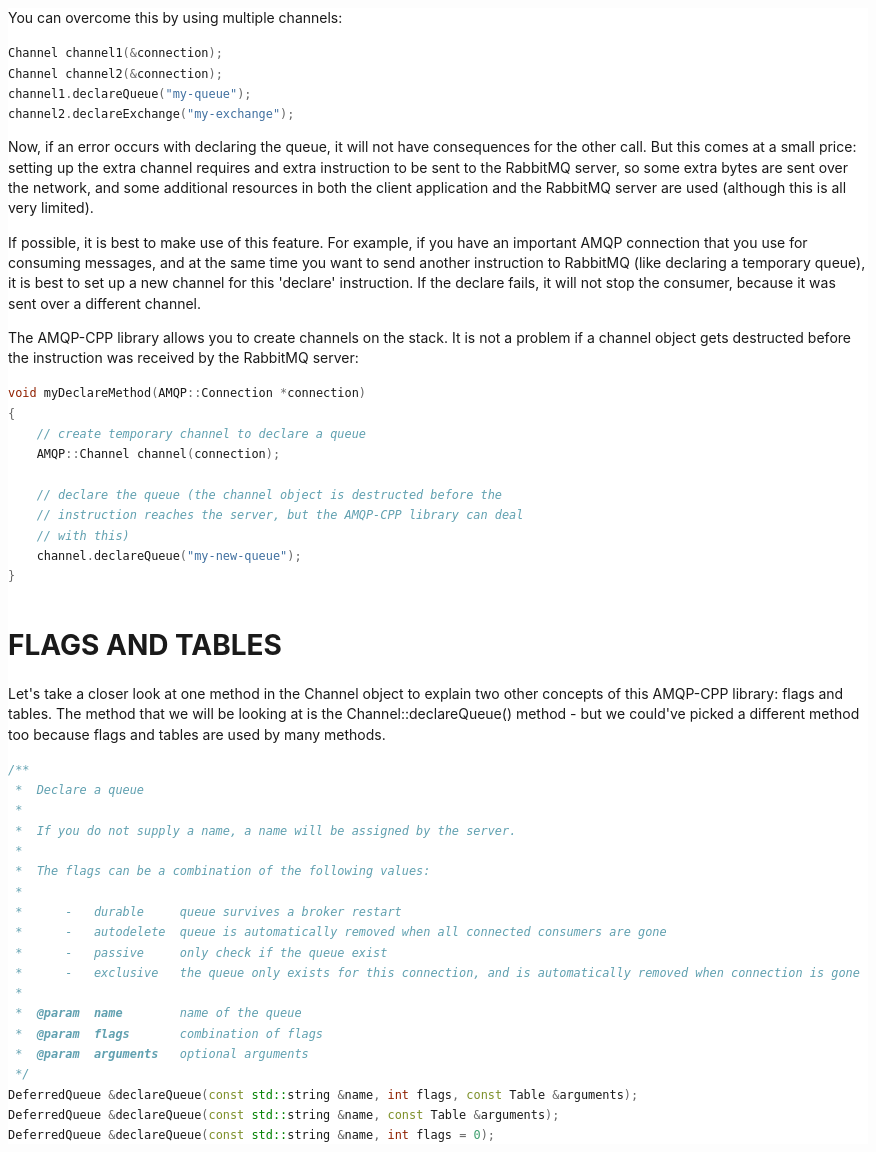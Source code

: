 You can overcome this by using multiple channels:

````c++
Channel channel1(&connection);
Channel channel2(&connection);
channel1.declareQueue("my-queue");
channel2.declareExchange("my-exchange");
````

Now, if an error occurs with declaring the queue, it will not have consequences
for the other call. But this comes at a small price: setting up the extra channel
requires and extra instruction to be sent to the RabbitMQ server, so some extra
bytes are sent over the network, and some additional resources in both the client
application and the RabbitMQ server are used (although this is all very limited).

If possible, it is best to make use of this feature. For example, if you have an important AMQP
connection that you use for consuming messages, and at the same time you want
to send another instruction to RabbitMQ (like declaring a temporary queue), it is
best to set up a new channel for this 'declare' instruction. If the declare fails,
it will not stop the consumer, because it was sent over a different channel.

The AMQP-CPP library allows you to create channels on the stack. It is not
a problem if a channel object gets destructed before the instruction was received by
the RabbitMQ server:

````c++
void myDeclareMethod(AMQP::Connection *connection)
{
    // create temporary channel to declare a queue
    AMQP::Channel channel(connection);

    // declare the queue (the channel object is destructed before the
    // instruction reaches the server, but the AMQP-CPP library can deal
    // with this)
    channel.declareQueue("my-new-queue");
}
````


FLAGS AND TABLES
================

Let's take a closer look at one method in the Channel object to explain
two other concepts of this AMQP-CPP library: flags and tables. The method that we
will be looking at is the Channel::declareQueue() method - but we could've
picked a different method too because flags and
tables are used by many methods.

````c++
/**
 *  Declare a queue
 *
 *  If you do not supply a name, a name will be assigned by the server.
 *
 *  The flags can be a combination of the following values:
 *
 *      -   durable     queue survives a broker restart
 *      -   autodelete  queue is automatically removed when all connected consumers are gone
 *      -   passive     only check if the queue exist
 *      -   exclusive   the queue only exists for this connection, and is automatically removed when connection is gone
 *
 *  @param  name        name of the queue
 *  @param  flags       combination of flags
 *  @param  arguments   optional arguments
 */
DeferredQueue &declareQueue(const std::string &name, int flags, const Table &arguments);
DeferredQueue &declareQueue(const std::string &name, const Table &arguments);
DeferredQueue &declareQueue(const std::string &name, int flags = 0);
````